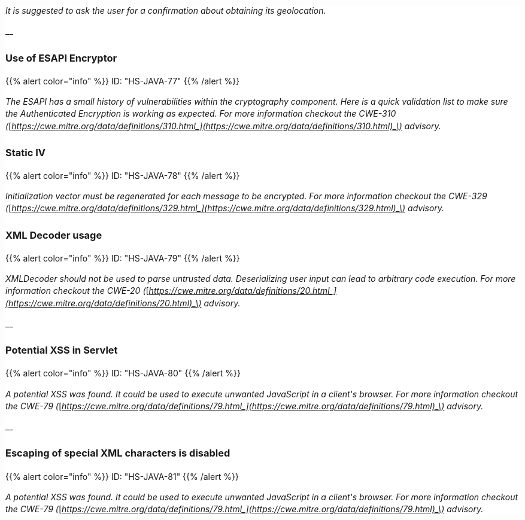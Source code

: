 _It is suggested to ask the user for a confirmation about obtaining its geolocation._

\_\_

### Use of ESAPI Encryptor
{{% alert color="info" %}}
ID: "HS-JAVA-77"
{{% /alert %}}

_The ESAPI has a small history of vulnerabilities within the cryptography component. Here is a quick validation list to make sure the Authenticated Encryption is working as expected. For more information checkout the CWE-310 \(_[_https://cwe.mitre.org/data/definitions/310.html_](https://cwe.mitre.org/data/definitions/310.html)_\) advisory._



### Static IV
{{% alert color="info" %}}
ID: "HS-JAVA-78"
{{% /alert %}}

_Initialization vector must be regenerated for each message to be encrypted. For more information checkout the CWE-329 \(_[_https://cwe.mitre.org/data/definitions/329.html_](https://cwe.mitre.org/data/definitions/329.html)_\) advisory._



### XML Decoder usage
{{% alert color="info" %}}
ID: "HS-JAVA-79"
{{% /alert %}}

 _XMLDecoder should not be used to parse untrusted data. Deserializing user input can lead to arbitrary code execution. For more information checkout the CWE-20 \(_[_https://cwe.mitre.org/data/definitions/20.html_](https://cwe.mitre.org/data/definitions/20.html)_\) advisory._

\_\_

### Potential XSS in Servlet
{{% alert color="info" %}}
ID: "HS-JAVA-80"
{{% /alert %}}

_A potential XSS was found. It could be used to execute unwanted JavaScript in a client's browser. For more information checkout the CWE-79 \(_[_https://cwe.mitre.org/data/definitions/79.html_](https://cwe.mitre.org/data/definitions/79.html)_\) advisory._

\_\_

### Escaping of special XML characters is disabled
{{% alert color="info" %}}
ID: "HS-JAVA-81"
{{% /alert %}}

 _A potential XSS was found. It could be used to execute unwanted JavaScript in a client's browser. For more information checkout the CWE-79 \(_[_https://cwe.mitre.org/data/definitions/79.html_](https://cwe.mitre.org/data/definitions/79.html)_\) advisory._
